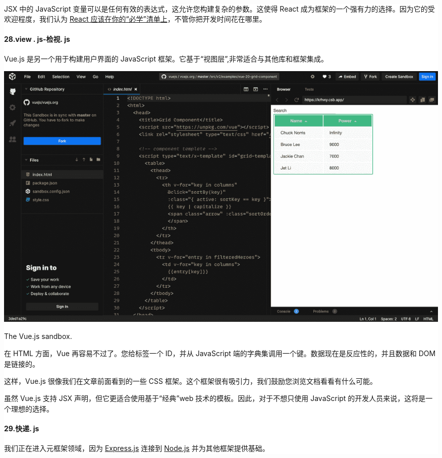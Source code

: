 JSX 中的 JavaScript 变量可以是任何有效的表达式，这允许您构建复杂的参数。这使得 React 成为框架的一个强有力的选择。因为它的受欢迎程度，我们认为 [React 应该在你的“必学”清单上](https://kinsta.com/blog/javascript-libraries/#reactjs)，不管你把开发时间花在哪里。

#### 28.view . js-检视. js

Vue.js 是另一个用于构建用户界面的 JavaScript 框架。它基于“视图层”,非常适合与其他库和框架集成。

![The Vue.js sandbox.](img/765f9d1221284318bac799c5c3596766.png)

The Vue.js sandbox.



在 HTML 方面，Vue 再容易不过了。您给标签一个 ID，并从 JavaScript 端的字典集调用一个键。数据现在是反应性的，并且数据和 DOM 是链接的。

这样，Vue.js 很像我们在文章前面看到的一些 CSS 框架。这个框架很有吸引力，我们鼓励您浏览文档看看有什么可能。

虽然 Vue.js 支持 JSX 声明，但它更适合使用基于“经典”web 技术的模板。因此，对于不想只使用 JavaScript 的开发人员来说，这将是一个理想的选择。

#### 29.快递. js

我们正在进入元框架领域，因为 [Express.js](http://expressjs.com/) 连接到 [Node.js](https://nodejs.org/en/) 并为其他框架提供基础。
